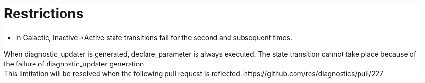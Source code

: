 # Restrictions

- in Galactic, Inactive->Active state transitions fail for the second and subsequent times.

When diagnostic_updater is generated, declare_parameter is always executed. The state transition cannot take place because of the failure of diagnostic_updater generation.  
This limitation will be resolved when the following pull request is reflected.
https://github.com/ros/diagnostics/pull/227
